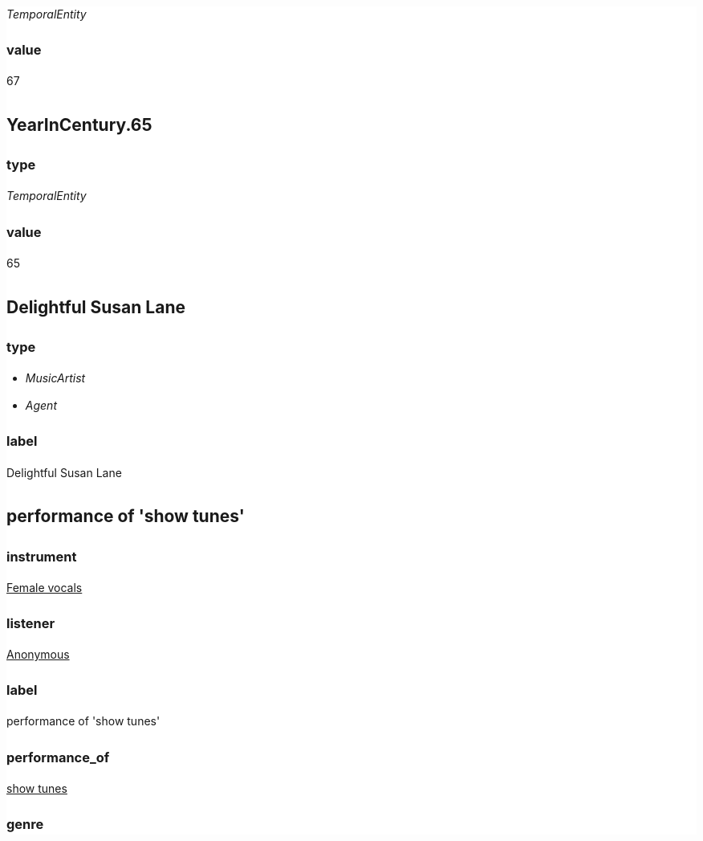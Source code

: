 
*TemporalEntity*

### value


67

## YearInCentury.65

### type


*TemporalEntity*

### value


65

## Delightful Susan Lane

### type

 - *MusicArtist*

 - *Agent*

### label


Delightful Susan Lane

## performance of 'show tunes'

### instrument


[Female vocals](#Female-vocals)

### listener


[Anonymous](#Anonymous)

### label


performance of 'show tunes'

### performance_of


[show tunes](#show-tunes)

### genre
